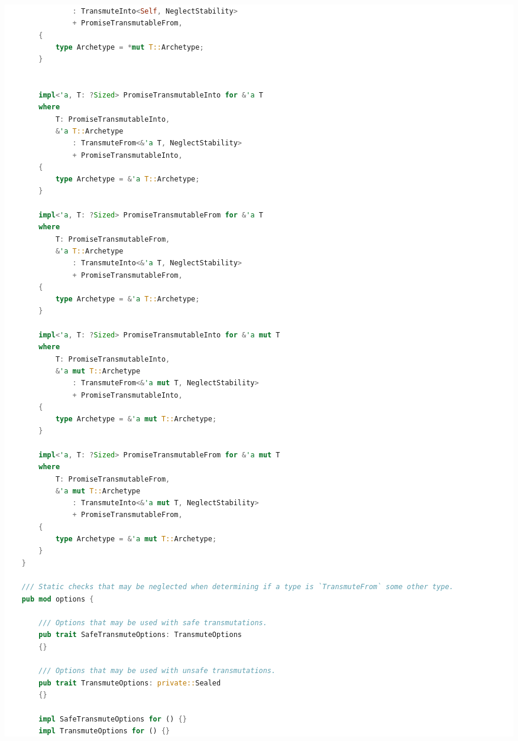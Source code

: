 ```rust
                : TransmuteInto<Self, NeglectStability>
                + PromiseTransmutableFrom,
        {
            type Archetype = *mut T::Archetype;
        }


        impl<'a, T: ?Sized> PromiseTransmutableInto for &'a T
        where
            T: PromiseTransmutableInto,
            &'a T::Archetype
                : TransmuteFrom<&'a T, NeglectStability>
                + PromiseTransmutableInto,
        {
            type Archetype = &'a T::Archetype;
        }

        impl<'a, T: ?Sized> PromiseTransmutableFrom for &'a T
        where
            T: PromiseTransmutableFrom,
            &'a T::Archetype
                : TransmuteInto<&'a T, NeglectStability>
                + PromiseTransmutableFrom,
        {
            type Archetype = &'a T::Archetype;
        }

        impl<'a, T: ?Sized> PromiseTransmutableInto for &'a mut T
        where
            T: PromiseTransmutableInto,
            &'a mut T::Archetype
                : TransmuteFrom<&'a mut T, NeglectStability>
                + PromiseTransmutableInto,
        {
            type Archetype = &'a mut T::Archetype;
        }

        impl<'a, T: ?Sized> PromiseTransmutableFrom for &'a mut T
        where
            T: PromiseTransmutableFrom,
            &'a mut T::Archetype
                : TransmuteInto<&'a mut T, NeglectStability>
                + PromiseTransmutableFrom,
        {
            type Archetype = &'a mut T::Archetype;
        }
    }

    /// Static checks that may be neglected when determining if a type is `TransmuteFrom` some other type.
    pub mod options {

        /// Options that may be used with safe transmutations.
        pub trait SafeTransmuteOptions: TransmuteOptions
        {}

        /// Options that may be used with unsafe transmutations.
        pub trait TransmuteOptions: private::Sealed
        {}

        impl SafeTransmuteOptions for () {}
        impl TransmuteOptions for () {}

```